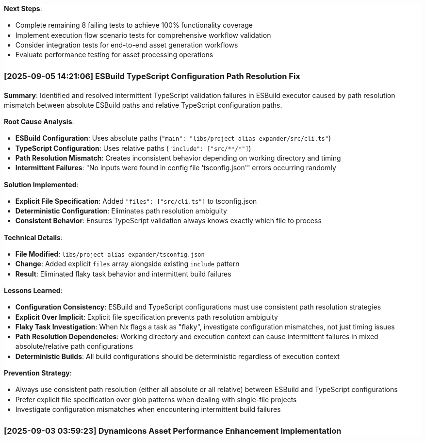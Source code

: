 **Next Steps**:

- Complete remaining 8 failing tests to achieve 100% functionality coverage
- Implement execution flow scenario tests for comprehensive workflow validation
- Consider integration tests for end-to-end asset generation workflows
- Evaluate performance testing for asset processing operations

### [2025-09-05 14:21:06] ESBuild TypeScript Configuration Path Resolution Fix

**Summary**: Identified and resolved intermittent TypeScript validation failures in ESBuild executor caused by path resolution mismatch between absolute ESBuild paths and relative TypeScript configuration paths.

**Root Cause Analysis**:

- **ESBuild Configuration**: Uses absolute paths (`"main": "libs/project-alias-expander/src/cli.ts"`)
- **TypeScript Configuration**: Uses relative paths (`"include": ["src/**/*"]`)
- **Path Resolution Mismatch**: Creates inconsistent behavior depending on working directory and timing
- **Intermittent Failures**: "No inputs were found in config file 'tsconfig.json'" errors occurring randomly

**Solution Implemented**:

- **Explicit File Specification**: Added `"files": ["src/cli.ts"]` to tsconfig.json
- **Deterministic Configuration**: Eliminates path resolution ambiguity
- **Consistent Behavior**: Ensures TypeScript validation always knows exactly which file to process

**Technical Details**:

- **File Modified**: `libs/project-alias-expander/tsconfig.json`
- **Change**: Added explicit `files` array alongside existing `include` pattern
- **Result**: Eliminated flaky task behavior and intermittent build failures

**Lessons Learned**:

- **Configuration Consistency**: ESBuild and TypeScript configurations must use consistent path resolution strategies
- **Explicit Over Implicit**: Explicit file specification prevents path resolution ambiguity
- **Flaky Task Investigation**: When Nx flags a task as "flaky", investigate configuration mismatches, not just timing issues
- **Path Resolution Dependencies**: Working directory and execution context can cause intermittent failures in mixed absolute/relative path configurations
- **Deterministic Builds**: All build configurations should be deterministic regardless of execution context

**Prevention Strategy**:

- Always use consistent path resolution (either all absolute or all relative) between ESBuild and TypeScript configurations
- Prefer explicit file specification over glob patterns when dealing with single-file projects
- Investigate configuration mismatches when encountering intermittent build failures

### [2025-09-03 03:59:23] Dynamicons Asset Performance Enhancement Implementation
